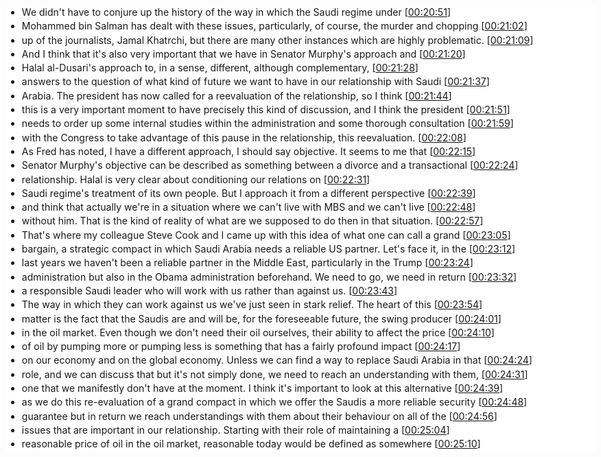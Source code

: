 *  We didn't have to conjure up the history of the way in which the Saudi regime under [[00:20:51](https://www.youtube.com/watch?v=zaUje4nGdH4&t=1251.02s)]
*  Mohammed bin Salman has dealt with these issues, particularly, of course, the murder and chopping [[00:21:02](https://www.youtube.com/watch?v=zaUje4nGdH4&t=1262.54s)]
*  up of the journalists, Jamal Khatrchi, but there are many other instances which are highly problematic. [[00:21:09](https://www.youtube.com/watch?v=zaUje4nGdH4&t=1269.42s)]
*  And I think that it's also very important that we have in Senator Murphy's approach and [[00:21:20](https://www.youtube.com/watch?v=zaUje4nGdH4&t=1280.54s)]
*  Halal al-Dusari's approach to, in a sense, different, although complementary, [[00:21:28](https://www.youtube.com/watch?v=zaUje4nGdH4&t=1288.94s)]
*  answers to the question of what kind of future we want to have in our relationship with Saudi [[00:21:37](https://www.youtube.com/watch?v=zaUje4nGdH4&t=1297.3400000000001s)]
*  Arabia. The president has now called for a reevaluation of the relationship, so I think [[00:21:44](https://www.youtube.com/watch?v=zaUje4nGdH4&t=1304.22s)]
*  this is a very important moment to have precisely this kind of discussion, and I think the president [[00:21:51](https://www.youtube.com/watch?v=zaUje4nGdH4&t=1311.18s)]
*  needs to order up some internal studies within the administration and some thorough consultation [[00:21:59](https://www.youtube.com/watch?v=zaUje4nGdH4&t=1319.02s)]
*  with the Congress to take advantage of this pause in the relationship, this reevaluation. [[00:22:08](https://www.youtube.com/watch?v=zaUje4nGdH4&t=1328.86s)]
*  As Fred has noted, I have a different approach, I should say objective. It seems to me that [[00:22:15](https://www.youtube.com/watch?v=zaUje4nGdH4&t=1335.02s)]
*  Senator Murphy's objective can be described as something between a divorce and a transactional [[00:22:24](https://www.youtube.com/watch?v=zaUje4nGdH4&t=1344.54s)]
*  relationship. Halal is very clear about conditioning our relations on [[00:22:31](https://www.youtube.com/watch?v=zaUje4nGdH4&t=1351.58s)]
*  Saudi regime's treatment of its own people. But I approach it from a different perspective [[00:22:39](https://www.youtube.com/watch?v=zaUje4nGdH4&t=1359.58s)]
*  and think that actually we're in a situation where we can't live with MBS and we can't live [[00:22:48](https://www.youtube.com/watch?v=zaUje4nGdH4&t=1368.46s)]
*  without him. That is the kind of reality of what are we supposed to do then in that situation. [[00:22:57](https://www.youtube.com/watch?v=zaUje4nGdH4&t=1377.42s)]
*  That's where my colleague Steve Cook and I came up with this idea of what one can call a grand [[00:23:05](https://www.youtube.com/watch?v=zaUje4nGdH4&t=1385.66s)]
*  bargain, a strategic compact in which Saudi Arabia needs a reliable US partner. Let's face it, in the [[00:23:12](https://www.youtube.com/watch?v=zaUje4nGdH4&t=1392.22s)]
*  last years we haven't been a reliable partner in the Middle East, particularly in the Trump [[00:23:24](https://www.youtube.com/watch?v=zaUje4nGdH4&t=1404.14s)]
*  administration but also in the Obama administration beforehand. We need to go, we need in return [[00:23:32](https://www.youtube.com/watch?v=zaUje4nGdH4&t=1412.5400000000002s)]
*  a responsible Saudi leader who will work with us rather than against us. [[00:23:43](https://www.youtube.com/watch?v=zaUje4nGdH4&t=1423.9s)]
*  The way in which they can work against us we've just seen in stark relief. The heart of this [[00:23:54](https://www.youtube.com/watch?v=zaUje4nGdH4&t=1434.22s)]
*  matter is the fact that the Saudis are and will be, for the foreseeable future, the swing producer [[00:24:01](https://www.youtube.com/watch?v=zaUje4nGdH4&t=1441.5s)]
*  in the oil market. Even though we don't need their oil ourselves, their ability to affect the price [[00:24:10](https://www.youtube.com/watch?v=zaUje4nGdH4&t=1450.3s)]
*  of oil by pumping more or pumping less is something that has a fairly profound impact [[00:24:17](https://www.youtube.com/watch?v=zaUje4nGdH4&t=1457.98s)]
*  on our economy and on the global economy. Unless we can find a way to replace Saudi Arabia in that [[00:24:24](https://www.youtube.com/watch?v=zaUje4nGdH4&t=1464.3s)]
*  role, and we can discuss that but it's not simply done, we need to reach an understanding with them, [[00:24:31](https://www.youtube.com/watch?v=zaUje4nGdH4&t=1471.5s)]
*  one that we manifestly don't have at the moment. I think it's important to look at this alternative [[00:24:39](https://www.youtube.com/watch?v=zaUje4nGdH4&t=1479.26s)]
*  as we do this re-evaluation of a grand compact in which we offer the Saudis a more reliable security [[00:24:48](https://www.youtube.com/watch?v=zaUje4nGdH4&t=1488.54s)]
*  guarantee but in return we reach understandings with them about their behaviour on all of the [[00:24:56](https://www.youtube.com/watch?v=zaUje4nGdH4&t=1496.86s)]
*  issues that are important in our relationship. Starting with their role of maintaining a [[00:25:04](https://www.youtube.com/watch?v=zaUje4nGdH4&t=1504.94s)]
*  reasonable price of oil in the oil market, reasonable today would be defined as somewhere [[00:25:10](https://www.youtube.com/watch?v=zaUje4nGdH4&t=1510.94s)]
